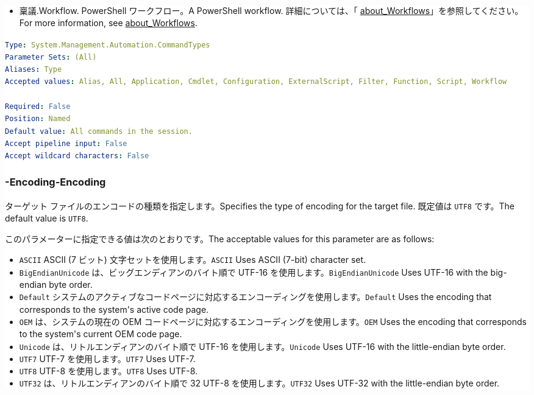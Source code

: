 - <span data-ttu-id="5eeb4-209">稟議.</span><span class="sxs-lookup"><span data-stu-id="5eeb4-209">Workflow.</span></span> <span data-ttu-id="5eeb4-210">PowerShell ワークフロー。</span><span class="sxs-lookup"><span data-stu-id="5eeb4-210">A PowerShell workflow.</span></span> <span data-ttu-id="5eeb4-211">詳細については、「 [about_Workflows](../PSWorkflow/About/about_Workflows.md)」を参照してください。</span><span class="sxs-lookup"><span data-stu-id="5eeb4-211">For more information, see [about_Workflows](../PSWorkflow/About/about_Workflows.md).</span></span>

```yaml
Type: System.Management.Automation.CommandTypes
Parameter Sets: (All)
Aliases: Type
Accepted values: Alias, All, Application, Cmdlet, Configuration, ExternalScript, Filter, Function, Script, Workflow

Required: False
Position: Named
Default value: All commands in the session.
Accept pipeline input: False
Accept wildcard characters: False
```

### <span data-ttu-id="5eeb4-212">-Encoding</span><span class="sxs-lookup"><span data-stu-id="5eeb4-212">-Encoding</span></span>

<span data-ttu-id="5eeb4-213">ターゲット ファイルのエンコードの種類を指定します。</span><span class="sxs-lookup"><span data-stu-id="5eeb4-213">Specifies the type of encoding for the target file.</span></span> <span data-ttu-id="5eeb4-214">既定値は `UTF8` です。</span><span class="sxs-lookup"><span data-stu-id="5eeb4-214">The default value is `UTF8`.</span></span>

<span data-ttu-id="5eeb4-215">このパラメーターに指定できる値は次のとおりです。</span><span class="sxs-lookup"><span data-stu-id="5eeb4-215">The acceptable values for this parameter are as follows:</span></span>

- <span data-ttu-id="5eeb4-216">`ASCII` ASCII (7 ビット) 文字セットを使用します。</span><span class="sxs-lookup"><span data-stu-id="5eeb4-216">`ASCII` Uses ASCII (7-bit) character set.</span></span>
- <span data-ttu-id="5eeb4-217">`BigEndianUnicode` は、ビッグエンディアンのバイト順で UTF-16 を使用します。</span><span class="sxs-lookup"><span data-stu-id="5eeb4-217">`BigEndianUnicode` Uses UTF-16 with the big-endian byte order.</span></span>
- <span data-ttu-id="5eeb4-218">`Default` システムのアクティブなコードページに対応するエンコーディングを使用します。</span><span class="sxs-lookup"><span data-stu-id="5eeb4-218">`Default` Uses the encoding that corresponds to the system's active code page.</span></span>
- <span data-ttu-id="5eeb4-219">`OEM` は、システムの現在の OEM コードページに対応するエンコーディングを使用します。</span><span class="sxs-lookup"><span data-stu-id="5eeb4-219">`OEM` Uses the encoding that corresponds to the system's current OEM code page.</span></span>
- <span data-ttu-id="5eeb4-220">`Unicode` は、リトルエンディアンのバイト順で UTF-16 を使用します。</span><span class="sxs-lookup"><span data-stu-id="5eeb4-220">`Unicode` Uses UTF-16 with the little-endian byte order.</span></span>
- <span data-ttu-id="5eeb4-221">`UTF7` UTF-7 を使用します。</span><span class="sxs-lookup"><span data-stu-id="5eeb4-221">`UTF7` Uses UTF-7.</span></span>
- <span data-ttu-id="5eeb4-222">`UTF8` UTF-8 を使用します。</span><span class="sxs-lookup"><span data-stu-id="5eeb4-222">`UTF8` Uses UTF-8.</span></span>
- <span data-ttu-id="5eeb4-223">`UTF32` は、リトルエンディアンのバイト順で 32 UTF-8 を使用します。</span><span class="sxs-lookup"><span data-stu-id="5eeb4-223">`UTF32` Uses UTF-32 with the little-endian byte order.</span></span>
